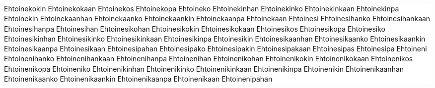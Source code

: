 Ehtoinekokin
Ehtoinekokaan
Ehtoinekos
Ehtoinekopa
Ehtoineko
Ehtoinekinhan
Ehtoinekinko
Ehtoinekinkaan
Ehtoinekinpa
Ehtoinekin
Ehtoinekaanhan
Ehtoinekaanko
Ehtoinekaankin
Ehtoinekaanpa
Ehtoinekaan
Ehtoinesi
Ehtoinesihanko
Ehtoinesihankaan
Ehtoinesihanpa
Ehtoinesihan
Ehtoinesikohan
Ehtoinesikokin
Ehtoinesikokaan
Ehtoinesikos
Ehtoinesikopa
Ehtoinesiko
Ehtoinesikinhan
Ehtoinesikinko
Ehtoinesikinkaan
Ehtoinesikinpa
Ehtoinesikin
Ehtoinesikaanhan
Ehtoinesikaanko
Ehtoinesikaankin
Ehtoinesikaanpa
Ehtoinesikaan
Ehtoinesipahan
Ehtoinesipako
Ehtoinesipakin
Ehtoinesipakaan
Ehtoinesipas
Ehtoinesipa
Ehtoineni
Ehtoinenihanko
Ehtoinenihankaan
Ehtoinenihanpa
Ehtoinenihan
Ehtoinenikohan
Ehtoinenikokin
Ehtoinenikokaan
Ehtoinenikos
Ehtoinenikopa
Ehtoineniko
Ehtoinenikinhan
Ehtoinenikinko
Ehtoinenikinkaan
Ehtoinenikinpa
Ehtoinenikin
Ehtoinenikaanhan
Ehtoinenikaanko
Ehtoinenikaankin
Ehtoinenikaanpa
Ehtoinenikaan
Ehtoinenipahan